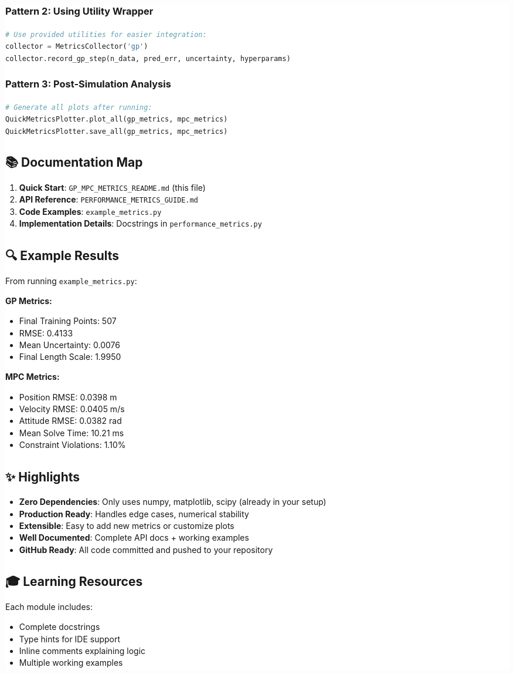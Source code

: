 ### Pattern 2: Using Utility Wrapper
```python
# Use provided utilities for easier integration:
collector = MetricsCollector('gp')
collector.record_gp_step(n_data, pred_err, uncertainty, hyperparams)
```

### Pattern 3: Post-Simulation Analysis
```python
# Generate all plots after running:
QuickMetricsPlotter.plot_all(gp_metrics, mpc_metrics)
QuickMetricsPlotter.save_all(gp_metrics, mpc_metrics)
```

## 📚 Documentation Map

1. **Quick Start**: `GP_MPC_METRICS_README.md` (this file)
2. **API Reference**: `PERFORMANCE_METRICS_GUIDE.md`
3. **Code Examples**: `example_metrics.py`
4. **Implementation Details**: Docstrings in `performance_metrics.py`

## 🔍 Example Results

From running `example_metrics.py`:

**GP Metrics:**
- Final Training Points: 507
- RMSE: 0.4133
- Mean Uncertainty: 0.0076
- Final Length Scale: 1.9950

**MPC Metrics:**
- Position RMSE: 0.0398 m
- Velocity RMSE: 0.0405 m/s
- Attitude RMSE: 0.0382 rad
- Mean Solve Time: 10.21 ms
- Constraint Violations: 1.10%

## ✨ Highlights

- **Zero Dependencies**: Only uses numpy, matplotlib, scipy (already in your setup)
- **Production Ready**: Handles edge cases, numerical stability
- **Extensible**: Easy to add new metrics or customize plots
- **Well Documented**: Complete API docs + working examples
- **GitHub Ready**: All code committed and pushed to your repository

## 🎓 Learning Resources

Each module includes:
- Complete docstrings
- Type hints for IDE support
- Inline comments explaining logic
- Multiple working examples
